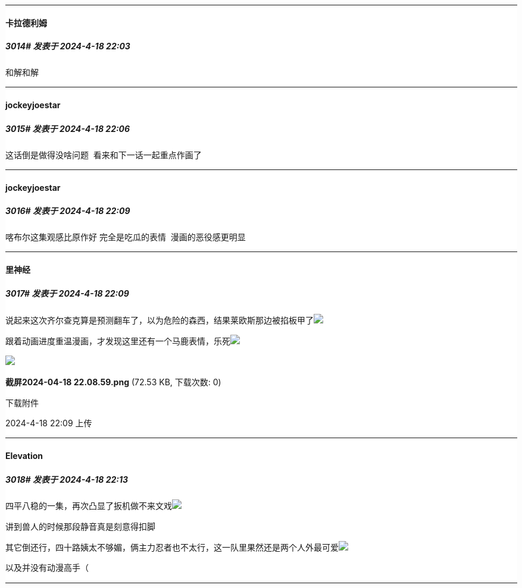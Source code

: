 
*****

####  卡拉德利姆  
##### 3014#       发表于 2024-4-18 22:03

和解和解


*****

####  jockeyjoestar  
##### 3015#       发表于 2024-4-18 22:06

这话倒是做得没啥问题  看来和下一话一起重点作画了

*****

####  jockeyjoestar  
##### 3016#       发表于 2024-4-18 22:09

喀布尔这集观感比原作好 完全是吃瓜的表情  漫画的恶役感更明显  

*****

####  里神经  
##### 3017#       发表于 2024-4-18 22:09

说起来这次齐尔查克算是预测翻车了，以为危险的森西，结果莱欧斯那边被掐板甲了<img src="https://static.saraba1st.com/image/smiley/face2017/067.png" referrerpolicy="no-referrer">

跟着动画进度重温漫画，才发现这里还有一个马鹿表情，乐死<img src="https://static.saraba1st.com/image/smiley/face2017/067.png" referrerpolicy="no-referrer">

<img src="https://img.saraba1st.com/forum/202404/18/220949euru47v7tuijr7j9.png" referrerpolicy="no-referrer">

<strong>截屏2024-04-18 22.08.59.png</strong> (72.53 KB, 下载次数: 0)

下载附件

2024-4-18 22:09 上传


*****

####  Elevation  
##### 3018#       发表于 2024-4-18 22:13

四平八稳的一集，再次凸显了扳机做不来文戏<img src="https://static.saraba1st.com/image/smiley/face2017/067.png" referrerpolicy="no-referrer">

讲到兽人的时候那段静音真是刻意得扣脚

其它倒还行，四十路姨太不够媚，俩主力忍者也不太行，这一队里果然还是两个人外最可爱<img src="https://static.saraba1st.com/image/smiley/face2017/050.png" referrerpolicy="no-referrer">

以及并没有动漫高手（

*****
